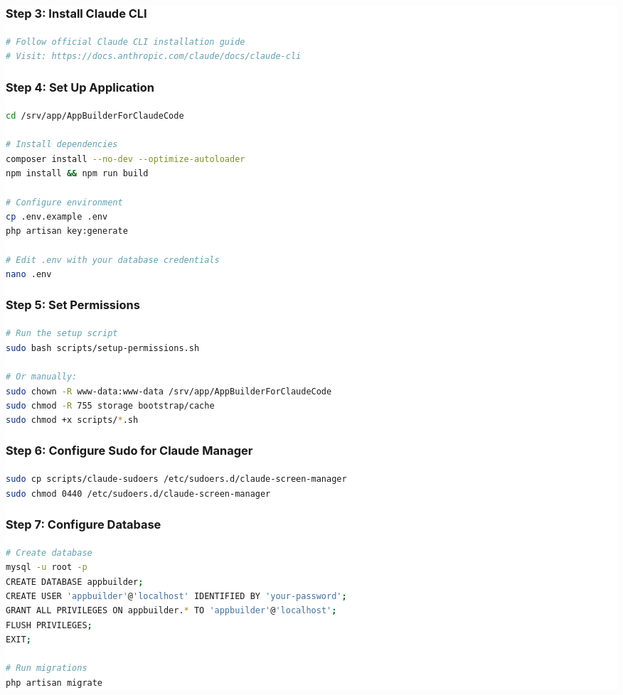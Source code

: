 ### Step 3: Install Claude CLI

```bash
# Follow official Claude CLI installation guide
# Visit: https://docs.anthropic.com/claude/docs/claude-cli
```

### Step 4: Set Up Application

```bash
cd /srv/app/AppBuilderForClaudeCode

# Install dependencies
composer install --no-dev --optimize-autoloader
npm install && npm run build

# Configure environment
cp .env.example .env
php artisan key:generate

# Edit .env with your database credentials
nano .env
```

### Step 5: Set Permissions

```bash
# Run the setup script
sudo bash scripts/setup-permissions.sh

# Or manually:
sudo chown -R www-data:www-data /srv/app/AppBuilderForClaudeCode
sudo chmod -R 755 storage bootstrap/cache
sudo chmod +x scripts/*.sh
```

### Step 6: Configure Sudo for Claude Manager

```bash
sudo cp scripts/claude-sudoers /etc/sudoers.d/claude-screen-manager
sudo chmod 0440 /etc/sudoers.d/claude-screen-manager
```

### Step 7: Configure Database

```bash
# Create database
mysql -u root -p
CREATE DATABASE appbuilder;
CREATE USER 'appbuilder'@'localhost' IDENTIFIED BY 'your-password';
GRANT ALL PRIVILEGES ON appbuilder.* TO 'appbuilder'@'localhost';
FLUSH PRIVILEGES;
EXIT;

# Run migrations
php artisan migrate
```
